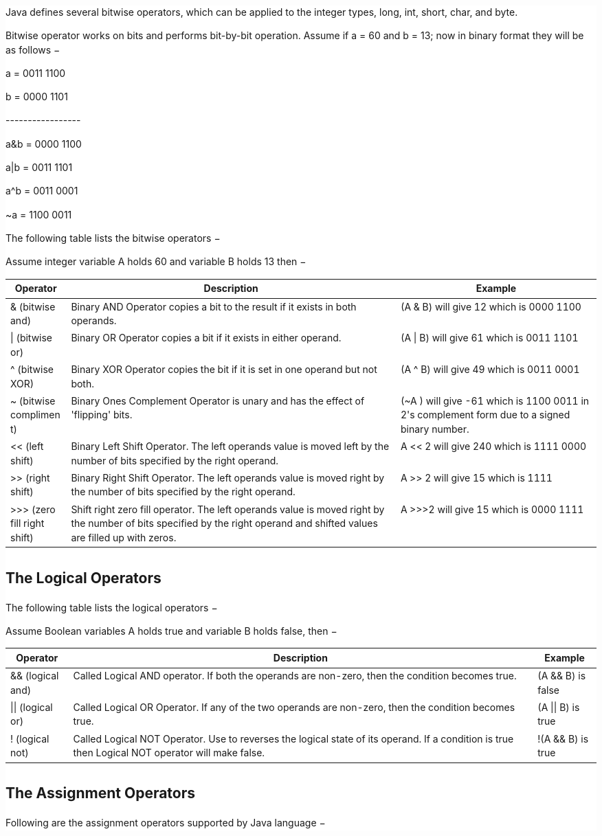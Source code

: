 Java defines several bitwise operators, which can be applied to the integer types, long, int, short, char, and byte.

Bitwise operator works on bits and performs bit-by-bit operation. Assume if a = 60 and b = 13; now in binary format they will be as follows −

a = 0011 1100

b = 0000 1101

\-----------------

a&b = 0000 1100

a|b = 0011 1101

a^b = 0011 0001

~a  = 1100 0011

The following table lists the bitwise operators −

Assume integer variable A holds 60 and variable B holds 13 then −

| Operator                    | Description                                                  | Example                                                      |
| --------------------------- | ------------------------------------------------------------ | ------------------------------------------------------------ |
| & (bitwise and)             | Binary AND Operator copies a bit to the result if it exists in both operands. | (A & B) will give 12 which is 0000 1100                      |
| \| (bitwise or)             | Binary OR Operator copies a bit if it exists in either operand. | (A \| B) will give 61 which is 0011 1101                     |
| ^ (bitwise XOR)             | Binary XOR Operator copies the bit if it is set in one operand but not both. | (A ^ B) will give 49 which is 0011 0001                      |
| ~ (bitwise compliment)      | Binary Ones Complement Operator is unary and has the effect of 'flipping' bits. | (~A ) will give -61 which is 1100 0011 in 2's complement form due to a signed binary number. |
| << (left shift)             | Binary Left Shift Operator. The left operands value is moved left by the number of bits specified by the right operand. | A << 2 will give 240 which is 1111 0000                      |
| >> (right shift)            | Binary Right Shift Operator. The left operands value is moved right by the number of bits specified by the right operand. | A >> 2 will give 15 which is 1111                            |
| >>> (zero fill right shift) | Shift right zero fill operator. The left operands value is moved right by the number of bits specified by the right operand and shifted values are filled up with zeros. | A >>>2 will give 15 which is 0000 1111                       |

## The Logical Operators

The following table lists the logical operators −

Assume Boolean variables A holds true and variable B holds false, then −

| Operator          | Description                                                  | Example            |
| ----------------- | ------------------------------------------------------------ | ------------------ |
| && (logical and)  | Called Logical AND operator. If both the operands are non-zero, then the condition becomes true. | (A && B) is false  |
| \|\| (logical or) | Called Logical OR Operator. If any of the two operands are non-zero, then the condition becomes true. | (A \|\| B) is true |
| ! (logical not)   | Called Logical NOT Operator. Use to reverses the logical state of its operand. If a condition is true then Logical NOT operator will make false. | !(A && B) is true  |

## The Assignment Operators

Following are the assignment operators supported by Java language −
